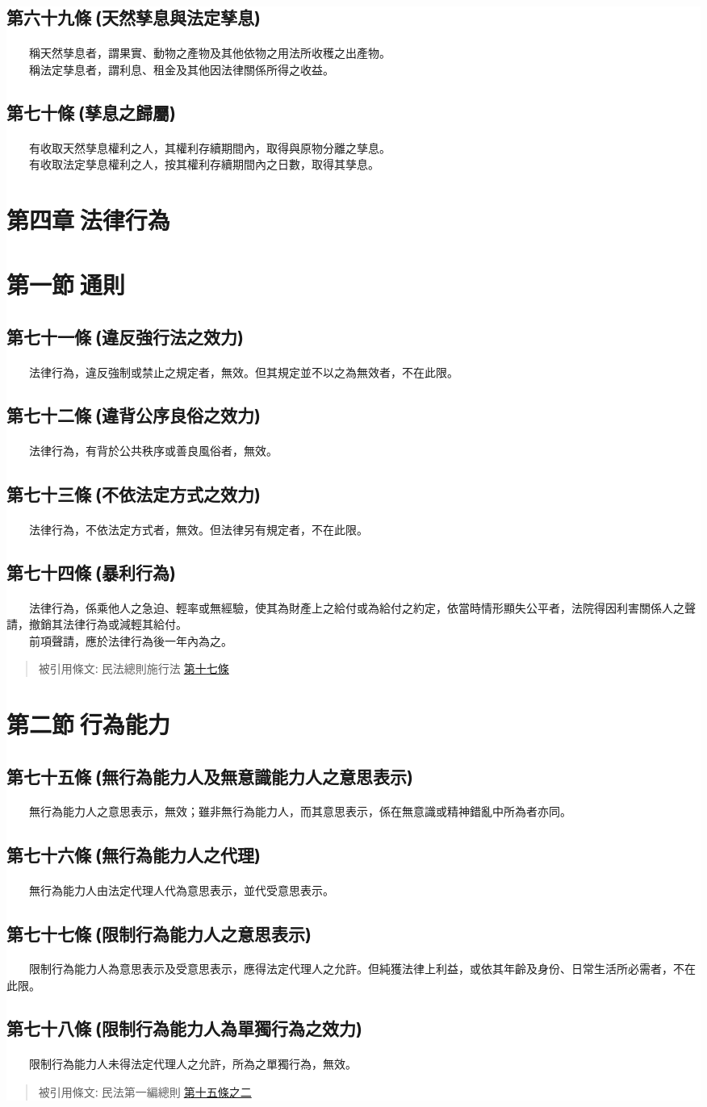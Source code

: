 
第六十九條 (天然孳息與法定孳息)
-------------------------------
　　稱天然孳息者，謂果實、動物之產物及其他依物之用法所收穫之出產物。  
　　稱法定孳息者，謂利息、租金及其他因法律關係所得之收益。  


第七十條 (孳息之歸屬)
---------------------
　　有收取天然孳息權利之人，其權利存續期間內，取得與原物分離之孳息。  
　　有收取法定孳息權利之人，按其權利存續期間內之日數，取得其孳息。  


第四章  法律行為
================
第一節  通則
============
第七十一條 (違反強行法之效力)
-----------------------------
　　法律行為，違反強制或禁止之規定者，無效。但其規定並不以之為無效者，不在此限。  


第七十二條 (違背公序良俗之效力)
-------------------------------
　　法律行為，有背於公共秩序或善良風俗者，無效。  


第七十三條 (不依法定方式之效力)
-------------------------------
　　法律行為，不依法定方式者，無效。但法律另有規定者，不在此限。  


第七十四條 (暴利行為)
---------------------
　　法律行為，係乘他人之急迫、輕率或無經驗，使其為財產上之給付或為給付之約定，依當時情形顯失公平者，法院得因利害關係人之聲請，撤銷其法律行為或減輕其給付。  
　　前項聲請，應於法律行為後一年內為之。  
> 被引用條文: 民法總則施行法 [第十七條](../../法務/民事/民法總則施行法.md#第十七條-施行前之撤銷權之除斥期間)



第二節  行為能力
================
第七十五條 (無行為能力人及無意識能力人之意思表示)
-------------------------------------------------
　　無行為能力人之意思表示，無效；雖非無行為能力人，而其意思表示，係在無意識或精神錯亂中所為者亦同。  


第七十六條 (無行為能力人之代理)
-------------------------------
　　無行為能力人由法定代理人代為意思表示，並代受意思表示。  


第七十七條 (限制行為能力人之意思表示)
-------------------------------------
　　限制行為能力人為意思表示及受意思表示，應得法定代理人之允許。但純獲法律上利益，或依其年齡及身份、日常生活所必需者，不在此限。  


第七十八條 (限制行為能力人為單獨行為之效力)
-------------------------------------------
　　限制行為能力人未得法定代理人之允許，所為之單獨行為，無效。  
> 被引用條文: 民法第一編總則 [第十五條之二](../../法務/民事/民法第一編總則.md#第十五條之二)
